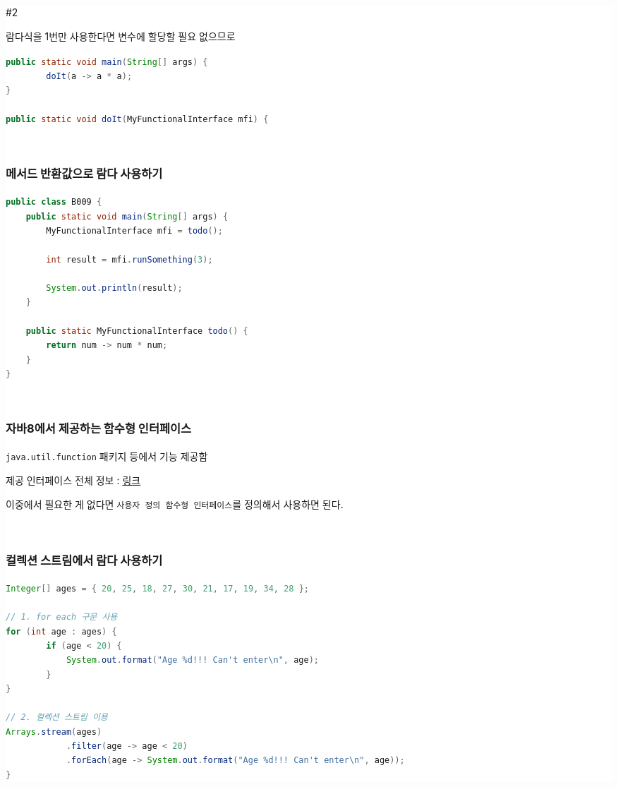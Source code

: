#2

람다식을 1번만 사용한다면 변수에 할당할 필요 없으므로

```java
public static void main(String[] args) {
		doIt(a -> a * a);
}

public static void doIt(MyFunctionalInterface mfi) {
```

<br>

### 메서드 반환값으로 람다 사용하기

```java
public class B009 {
	public static void main(String[] args) {
		MyFunctionalInterface mfi = todo();

		int result = mfi.runSomething(3);

		System.out.println(result);
	}

	public static MyFunctionalInterface todo() {
		return num -> num * num;
	}
}
```

<br>

### 자바8에서 제공하는 함수형 인터페이스

`java.util.function` 패키지 등에서 기능 제공함


제공 인터페이스 전체 정보 : [링크](https://docs.oracle.com/javase/8/docs/api/java/util/function/package-summary.html)

이중에서 필요한 게 없다면 `사용자 정의 함수형 인터페이스`를 정의해서 사용하면 된다.

<br>

### 컬렉션 스트림에서 람다 사용하기

```java
Integer[] ages = { 20, 25, 18, 27, 30, 21, 17, 19, 34, 28 };

// 1. for each 구문 사용
for (int age : ages) {
		if (age < 20) {
			System.out.format("Age %d!!! Can't enter\n", age);
		}
}

// 2. 컬렉션 스트림 이용
Arrays.stream(ages)
			.filter(age -> age < 20)
			.forEach(age -> System.out.format("Age %d!!! Can't enter\n", age));
}
```
